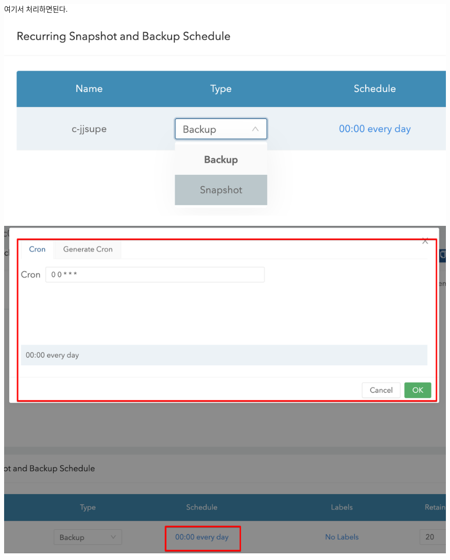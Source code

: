 여기서 처리하면된다.

![](../../.gitbook/assets/2021-08-13-17-50-42.png)

![](../../.gitbook/assets/2021-08-13-17-51-19.png)
